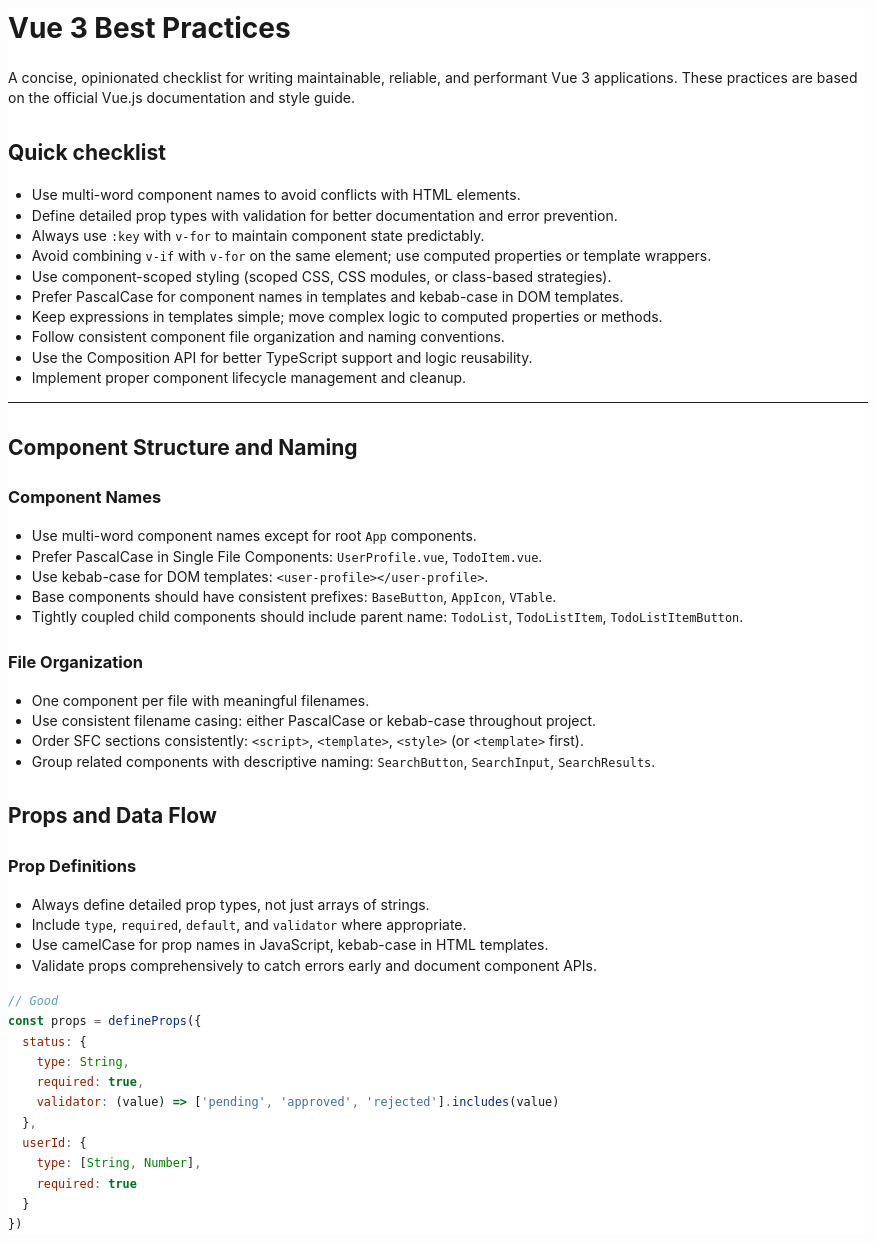 # Vue 3 Best Practices

A concise, opinionated checklist for writing maintainable, reliable, and performant Vue 3 applications. These practices are based on the official Vue.js documentation and style guide.

## Quick checklist

- Use multi-word component names to avoid conflicts with HTML elements.
- Define detailed prop types with validation for better documentation and error prevention.
- Always use `:key` with `v-for` to maintain component state predictably.
- Avoid combining `v-if` with `v-for` on the same element; use computed properties or template wrappers.
- Use component-scoped styling (scoped CSS, CSS modules, or class-based strategies).
- Prefer PascalCase for component names in templates and kebab-case in DOM templates.
- Keep expressions in templates simple; move complex logic to computed properties or methods.
- Follow consistent component file organization and naming conventions.
- Use the Composition API for better TypeScript support and logic reusability.
- Implement proper component lifecycle management and cleanup.

---

## Component Structure and Naming

### Component Names
- Use multi-word component names except for root `App` components.
- Prefer PascalCase in Single File Components: `UserProfile.vue`, `TodoItem.vue`.
- Use kebab-case for DOM templates: `<user-profile></user-profile>`.
- Base components should have consistent prefixes: `BaseButton`, `AppIcon`, `VTable`.
- Tightly coupled child components should include parent name: `TodoList`, `TodoListItem`, `TodoListItemButton`.

### File Organization
- One component per file with meaningful filenames.
- Use consistent filename casing: either PascalCase or kebab-case throughout project.
- Order SFC sections consistently: `<script>`, `<template>`, `<style>` (or `<template>` first).
- Group related components with descriptive naming: `SearchButton`, `SearchInput`, `SearchResults`.

## Props and Data Flow

### Prop Definitions
- Always define detailed prop types, not just arrays of strings.
- Include `type`, `required`, `default`, and `validator` where appropriate.
- Use camelCase for prop names in JavaScript, kebab-case in HTML templates.
- Validate props comprehensively to catch errors early and document component APIs.

```js
// Good
const props = defineProps({
  status: {
    type: String,
    required: true,
    validator: (value) => ['pending', 'approved', 'rejected'].includes(value)
  },
  userId: {
    type: [String, Number],
    required: true
  }
})
```
